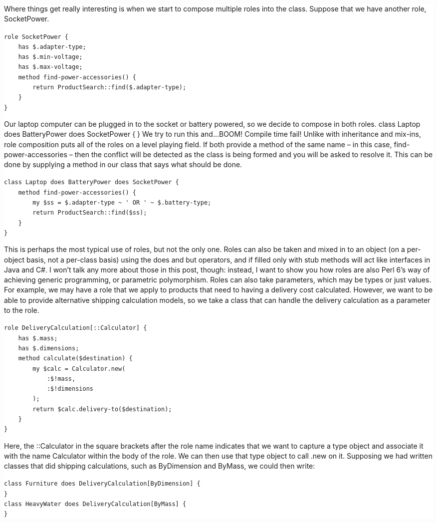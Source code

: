 Where things get really interesting is when we start to compose multiple roles into the class. Suppose that we have another role, SocketPower.
```perl6
role SocketPower {
    has $.adapter-type;
    has $.min-voltage;
    has $.max-voltage; 
    method find-power-accessories() {
        return ProductSearch::find($.adapter-type);
    }
}
```
Our laptop computer can be plugged in to the socket or battery powered, so we decide to compose in both roles.
class Laptop does BatteryPower does SocketPower {
}
We try to run this and…BOOM! Compile time fail! Unlike with inheritance and mix-ins, role composition puts all of the roles on a level playing field. If both provide a method of the same name – in this case, find-power-accessories – then the conflict will be detected as the class is being formed and you will be asked to resolve it. This can be done by supplying a method in our class that says what should be done.
```perl6
class Laptop does BatteryPower does SocketPower {
    method find-power-accessories() {
        my $ss = $.adapter-type ~ ' OR ' ~ $.battery-type;
        return ProductSearch::find($ss);
    }
}
```
This is perhaps the most typical use of roles, but not the only one. Roles can also be taken and mixed in to an object (on a per-object basis, not a per-class basis) using the does and but operators, and if filled only with stub methods will act like interfaces in Java and C#. I won’t talk any more about those in this post, though: instead, I want to show you how roles are also Perl 6’s way of achieving generic programming, or parametric polymorphism.
Roles can also take parameters, which may be types or just values. For example, we may have a role that we apply to products that need to having a delivery cost calculated. However, we want to be able to provide alternative shipping calculation models, so we take a class that can handle the delivery calculation as a parameter to the role.
```perl6
role DeliveryCalculation[::Calculator] {
    has $.mass;
    has $.dimensions;
    method calculate($destination) {
        my $calc = Calculator.new(
            :$!mass,
            :$!dimensions
        );
        return $calc.delivery-to($destination);
    }
}
```
Here, the ::Calculator in the square brackets after the role name indicates that we want to capture a type object and associate it with the name Calculator within the body of the role. We can then use that type object to call .new on it. Supposing we had written classes that did shipping calculations, such as ByDimension and ByMass, we could then write:
```perl6
class Furniture does DeliveryCalculation[ByDimension] {
}
class HeavyWater does DeliveryCalculation[ByMass] {
}
```